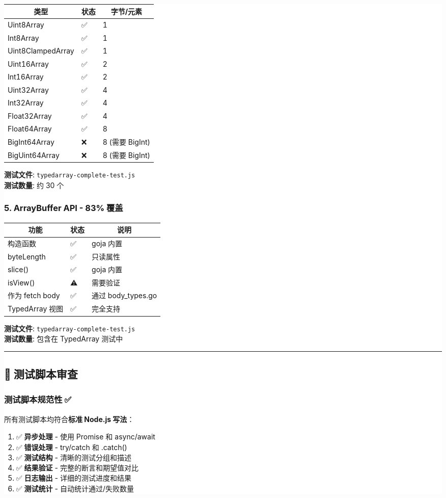 | 类型 | 状态 | 字节/元素 |
|------|------|----------|
| Uint8Array | ✅ | 1 |
| Int8Array | ✅ | 1 |
| Uint8ClampedArray | ✅ | 1 |
| Uint16Array | ✅ | 2 |
| Int16Array | ✅ | 2 |
| Uint32Array | ✅ | 4 |
| Int32Array | ✅ | 4 |
| Float32Array | ✅ | 4 |
| Float64Array | ✅ | 8 |
| BigInt64Array | ❌ | 8 (需要 BigInt) |
| BigUint64Array | ❌ | 8 (需要 BigInt) |

**测试文件**: `typedarray-complete-test.js`  
**测试数量**: 约 30 个

### 5. ArrayBuffer API - 83% 覆盖

| 功能 | 状态 | 说明 |
|------|------|------|
| 构造函数 | ✅ | goja 内置 |
| byteLength | ✅ | 只读属性 |
| slice() | ✅ | goja 内置 |
| isView() | ⚠️  | 需要验证 |
| 作为 fetch body | ✅ | 通过 body_types.go |
| TypedArray 视图 | ✅ | 完全支持 |

**测试文件**: `typedarray-complete-test.js`  
**测试数量**: 包含在 TypedArray 测试中

---

## 🧪 测试脚本审查

### 测试脚本规范性 ✅

所有测试脚本均符合**标准 Node.js 写法**：

1. ✅ **异步处理** - 使用 Promise 和 async/await
2. ✅ **错误处理** - try/catch 和 .catch()
3. ✅ **测试结构** - 清晰的测试分组和描述
4. ✅ **结果验证** - 完整的断言和期望值对比
5. ✅ **日志输出** - 详细的测试进度和结果
6. ✅ **测试统计** - 自动统计通过/失败数量
